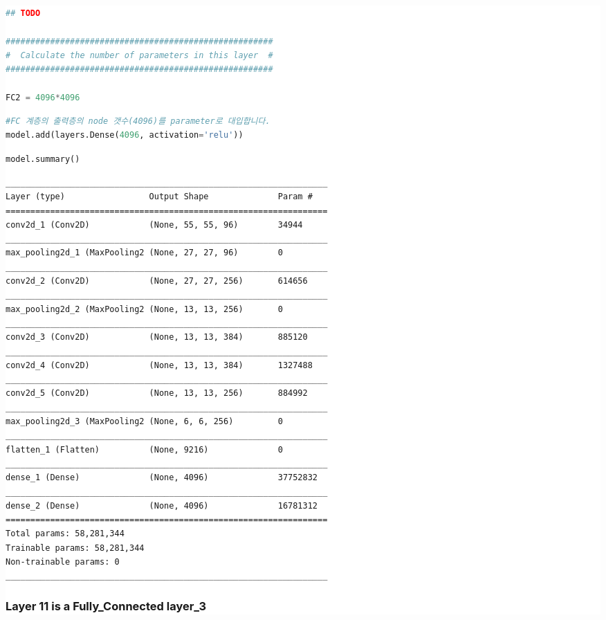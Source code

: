 ```python
## TODO 

######################################################
#  Calculate the number of parameters in this layer  #
######################################################

FC2 = 4096*4096
```


```python
#FC 계층의 출력층의 node 갯수(4096)를 parameter로 대입합니다.
model.add(layers.Dense(4096, activation='relu'))
```


```python
model.summary()
```

    _________________________________________________________________
    Layer (type)                 Output Shape              Param #   
    =================================================================
    conv2d_1 (Conv2D)            (None, 55, 55, 96)        34944     
    _________________________________________________________________
    max_pooling2d_1 (MaxPooling2 (None, 27, 27, 96)        0         
    _________________________________________________________________
    conv2d_2 (Conv2D)            (None, 27, 27, 256)       614656    
    _________________________________________________________________
    max_pooling2d_2 (MaxPooling2 (None, 13, 13, 256)       0         
    _________________________________________________________________
    conv2d_3 (Conv2D)            (None, 13, 13, 384)       885120    
    _________________________________________________________________
    conv2d_4 (Conv2D)            (None, 13, 13, 384)       1327488   
    _________________________________________________________________
    conv2d_5 (Conv2D)            (None, 13, 13, 256)       884992    
    _________________________________________________________________
    max_pooling2d_3 (MaxPooling2 (None, 6, 6, 256)         0         
    _________________________________________________________________
    flatten_1 (Flatten)          (None, 9216)              0         
    _________________________________________________________________
    dense_1 (Dense)              (None, 4096)              37752832  
    _________________________________________________________________
    dense_2 (Dense)              (None, 4096)              16781312  
    =================================================================
    Total params: 58,281,344
    Trainable params: 58,281,344
    Non-trainable params: 0
    _________________________________________________________________


### Layer 11 is a Fully_Connected layer_3
